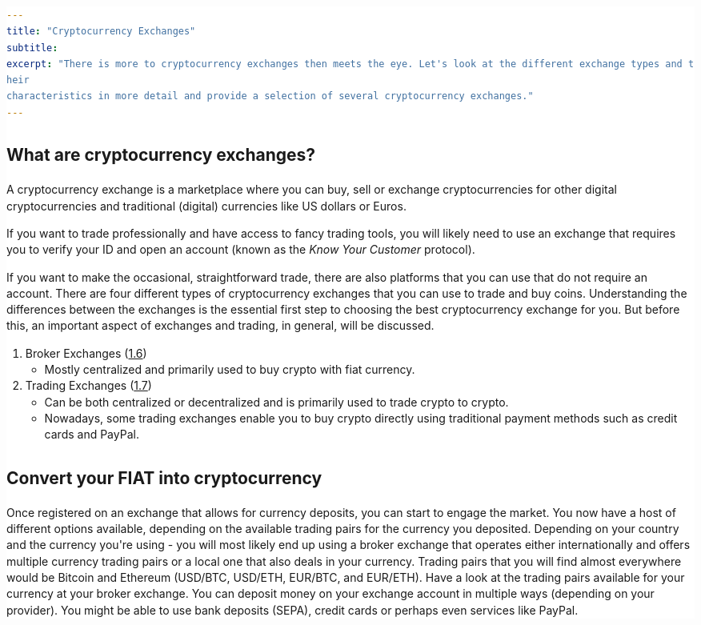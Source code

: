 ```yaml
---
title: "Cryptocurrency Exchanges"
subtitle: 
excerpt: "There is more to cryptocurrency exchanges then meets the eye. Let's look at the different exchange types and their
characteristics in more detail and provide a selection of several cryptocurrency exchanges."
---
```


## What are cryptocurrency exchanges?

A cryptocurrency exchange is a marketplace where you can buy, sell or
exchange cryptocurrencies for other digital cryptocurrencies and
traditional (digital) currencies like US dollars or Euros. 

If you want to trade professionally and have access to fancy trading tools, you will
likely need to use an exchange that requires you to verify your ID and
open an account (known as the *Know Your Customer* protocol). 

If you want to make the occasional, straightforward trade, there are also
platforms that you can use that do not require an account. There are
four different types of cryptocurrency exchanges that you can use to
trade and buy coins. Understanding the differences between the exchanges
is the essential first step to choosing the best cryptocurrency exchange
for you. But before this, an important aspect of exchanges and trading,
in general, will be discussed.

1.  Broker Exchanges
    ([1.6](#subsec:broker_exchange))
    -   Mostly centralized and primarily used to buy crypto with fiat
        currency.
2.  Trading Exchanges
    ([1.7](#subsec:trading_exchange))
    -   Can be both centralized or decentralized and is primarily used
        to trade crypto to crypto.
    -   Nowadays, some trading exchanges enable you to buy crypto
        directly using traditional payment methods such as credit cards
        and PayPal.

## Convert your FIAT into cryptocurrency

Once registered on an exchange that allows for currency deposits, you
can start to engage the market. You now have a host of different options
available, depending on the available trading pairs for the currency you
deposited. Depending on your country and the currency you're using - you
will most likely end up using a broker exchange that operates either
internationally and offers multiple currency trading pairs or a local
one that also deals in your currency. Trading pairs that you will find
almost everywhere would be Bitcoin and Ethereum (USD/BTC, USD/ETH,
EUR/BTC, and EUR/ETH). Have a look at the trading pairs available for
your currency at your broker exchange. You can deposit money on your
exchange account in multiple ways (depending on your provider). You
might be able to use bank deposits (SEPA), credit cards or perhaps even
services like PayPal.
